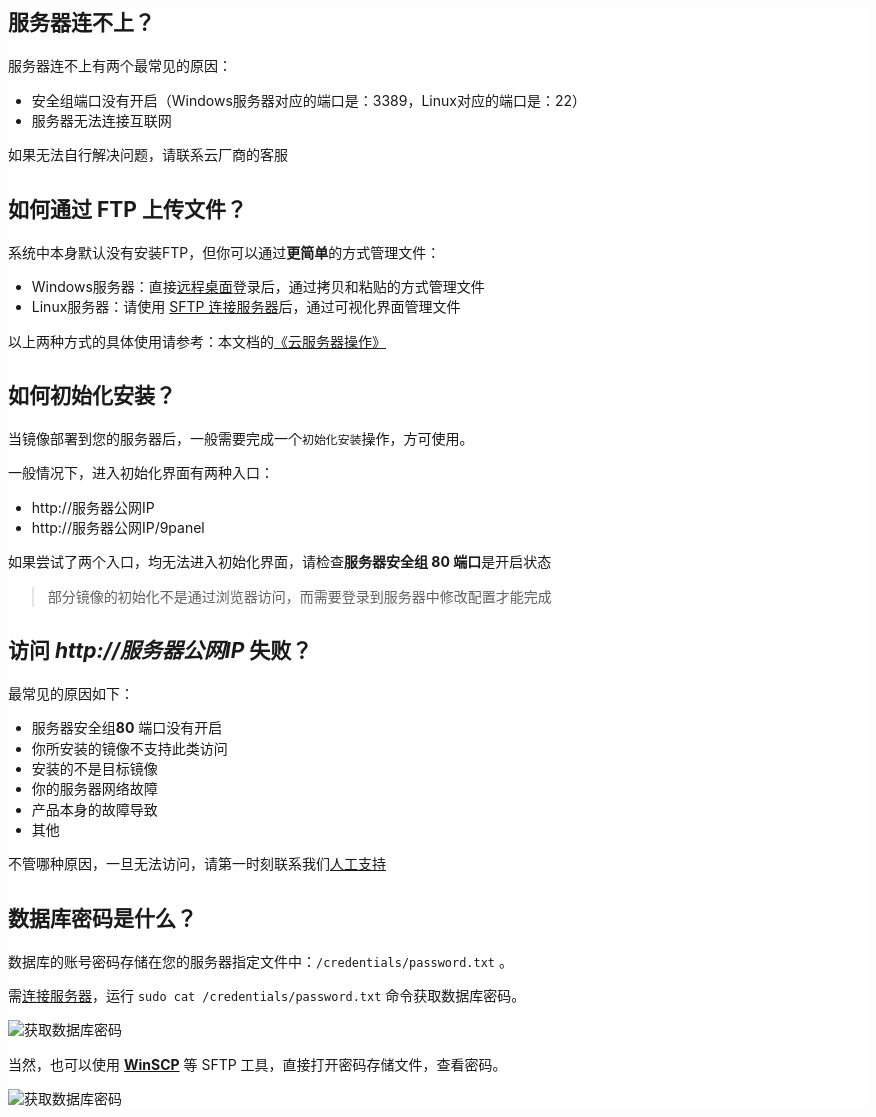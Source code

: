 ## 服务器连不上？

服务器连不上有两个最常见的原因：

* 安全组端口没有开启（Windows服务器对应的端口是：3389，Linux对应的端口是：22）
* 服务器无法连接互联网

如果无法自行解决问题，请联系云厂商的客服

## 如何通过 FTP 上传文件？

系统中本身默认没有安装FTP，但你可以通过**更简单**的方式管理文件：

* Windows服务器：直接[远程桌面](/zh/tech-instance.md#连接-windows)登录后，通过拷贝和粘贴的方式管理文件
* Linux服务器：请使用 [SFTP 连接服务器](/zh/tech-instance.html#连接-linux)后，通过可视化界面管理文件

以上两种方式的具体使用请参考：本文档的[《云服务器操作》](/zh/tech-instance.md)

## 如何初始化安装？

当镜像部署到您的服务器后，一般需要完成一个`初始化安装`操作，方可使用。

一般情况下，进入初始化界面有两种入口：

* http://服务器公网IP
* http://服务器公网IP/9panel

如果尝试了两个入口，均无法进入初始化界面，请检查**服务器安全组 80 端口**是开启状态

> 部分镜像的初始化不是通过浏览器访问，而需要登录到服务器中修改配置才能完成

## 访问 *http://服务器公网IP* 失败？

最常见的原因如下：

* 服务器安全组**80** 端口没有开启
* 你所安装的镜像不支持此类访问
* 安装的不是目标镜像
* 你的服务器网络故障
* 产品本身的故障导致
* 其他

不管哪种原因，一旦无法访问，请第一时刻联系我们[人工支持](https://support.websoft9.com/zh/contact.html)

## 数据库密码是什么？

数据库的账号密码存储在您的服务器指定文件中：`/credentials/password.txt`  。

需[连接服务器](zh/tech-instance.md#连接-linux)，运行 `sudo cat /credentials/password.txt` 命令获取数据库密码。  

![获取数据库密码](https://libs.websoft9.com/Websoft9/DocsPicture/zh/common/catdbpassword-websoft9.png)

当然，也可以使用 **[WinSCP](https://winscp.net/)** 等 SFTP 工具，直接打开密码存储文件，查看密码。

![获取数据库密码](https://libs.websoft9.com/Websoft9/DocsPicture/zh/winscp/winscp-checkpasswordfile-websoft9.png)
